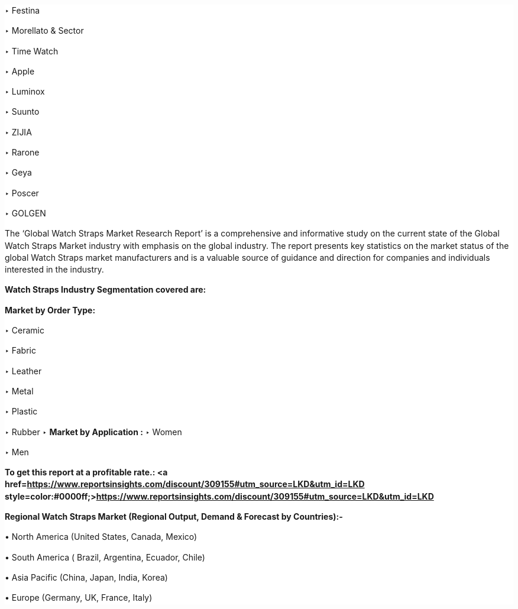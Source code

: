 ‣ Festina

‣ Morellato & Sector

‣ Time Watch

‣ Apple

‣ Luminox

‣ Suunto

‣ ZIJIA

‣ Rarone

‣ Geya

‣ Poscer

‣ GOLGEN

The ‘Global Watch Straps Market Research Report’ is a comprehensive and informative study on the current state of the Global Watch Straps Market industry with emphasis on the global industry. The report presents key statistics on the market status of the global Watch Straps market manufacturers and is a valuable source of guidance and direction for companies and individuals interested in the industry.

<strong>Watch Straps Industry Segmentation covered are:</strong>

<strong>Market by Order Type: </strong>

‣ Ceramic

‣ Fabric

‣ Leather

‣ Metal

‣ Plastic

‣ Rubber
‣ 
<strong>Market by Application :</strong>
‣ Women

‣ Men

<strong>To get this report at a profitable rate.: <a href=https://www.reportsinsights.com/discount/309155#utm_source=LKD&utm_id=LKD style=color:#0000ff;>https://www.reportsinsights.com/discount/309155#utm_source=LKD&utm_id=LKD</a></strong>

<strong>Regional Watch Straps Market (Regional Output, Demand &amp; Forecast by Countries):-</strong>

• North America (United States, Canada, Mexico)

• South America ( Brazil, Argentina, Ecuador, Chile)

• Asia Pacific (China, Japan, India, Korea)

• Europe (Germany, UK, France, Italy)
